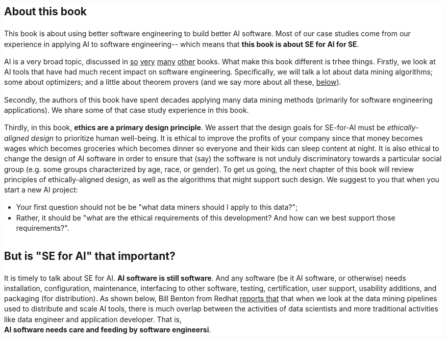 

 ## About this book

 This book is about using better software engineering to build better AI software. Most of our case studies come from our experience in applying AI to software engineering-- which means that **this book is about  SE for AI for SE**.

 AI is a very broad topic, discussed in
 [so](REFS.md#norvig-2009) 
 [very](REFS.md#grus--2019)
 [many](REFS.md#duda-2000)
 [other](REFS.md#witten-2016)
 books. What make this book different is trhee things. Firstly,  we look
 at 
 AI tools that have had much recent   impact on software
 engineering. Specifically, we will talk a lot about data mining algorithms;
 some about optimizers; and a little about theorem provers
 (and we say more about  all these, [below](#3tools)).

 Secondly, the authors of this book have spent decades applying many data mining methods (primarily for software engineering applications). We share some of that case study experience in this book.

 Thirdly, in this book, **ethics are a primary design principle**.  We assert that the design goals for SE-for-AI must be _ethically-aligned design_ to prioritize human well-being.   It is ethical to improve the profits of your company since that money becomes wages which becomes groceries which becomes dinner so everyone and their kids can sleep content at night.  It is also ethical to change the design of AI software in order to ensure   that (say) the software is not unduly discriminatory towards a particular social group (e.g. some groups characterized by age, race, or gender). To get us going, the  next chapter of this book will review principles of  ethically-aligned design, as well as the algorithms that might support such design.  We suggest to you that when you start a new AI project:

 - Your  first question should not be  be  "what data miners should I apply to this data?";
 - Rather, it should be  "what are the ethical requirements of this development? And how can we best support those requirements?".
  
  ## But is "SE for AI" that important?

  It is timely to talk about SE for AI.  **AI software is still software**. And any  software
   (be it AI software, or otherwise) needs installation, configuration, maintenance, interfacing to other software, testing, certification,  user support, usability additions, and packaging (for distribution). As shown below, Bill Benton from Redhat [reports that](REFS.md/#benton-2019) that when we look at the data mining pipelines used to distribute and scale AI tools, there is  much overlap between the activities of data scientists and   more traditional activities  like data engineer and application developer. That is,   
   **AI software needs care and feeding by software engineersi**. 

<p align="center">